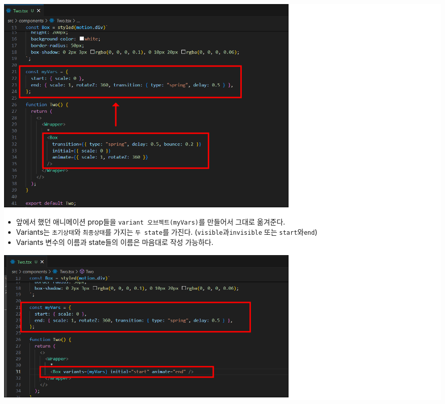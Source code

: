 <img src="./public/5.png" width="560" />

- 앞에서 했던 애니메이션 prop들을 `variant 오브젝트(myVars)`를 만들어서 그대로 옮겨준다.
- Variants는 `초기상태`와 `최종상태`를 가지는 `두 state`를 가진다. (`visible`과`invisible` 또는 `start`와`end`)
- Variants 변수의 이름과 state들의 이름은 마음대로 작성 가능하다.

<img src="./public/6.png" width="560" />
